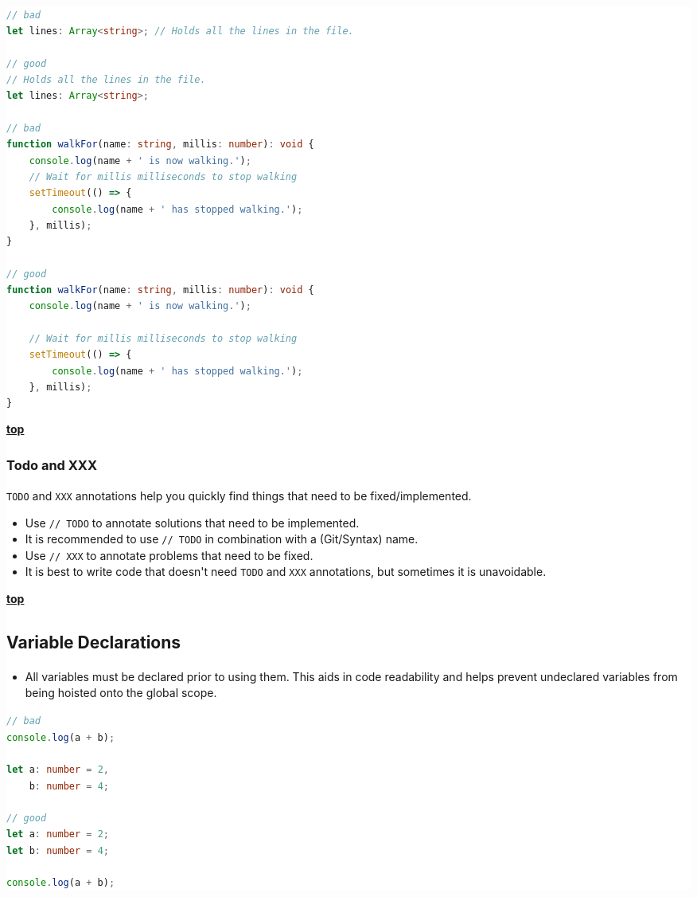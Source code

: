   ```typescript
  // bad
  let lines: Array<string>; // Holds all the lines in the file.

  // good
  // Holds all the lines in the file.
  let lines: Array<string>;

  // bad
  function walkFor(name: string, millis: number): void {
      console.log(name + ' is now walking.');
      // Wait for millis milliseconds to stop walking
      setTimeout(() => {
          console.log(name + ' has stopped walking.');
      }, millis);
  }

  // good
  function walkFor(name: string, millis: number): void {
      console.log(name + ' is now walking.');

      // Wait for millis milliseconds to stop walking
      setTimeout(() => {
          console.log(name + ' has stopped walking.');
      }, millis);
  }
  ```

**[top](#table-of-contents)**

### Todo and XXX

`TODO` and `XXX` annotations help you quickly find things that need to be fixed/implemented.

  - Use `// TODO` to annotate solutions that need to be implemented.
  - It is recommended to use `// TODO` in combination with a (Git/Syntax) name.
  - Use `// XXX` to annotate problems that need to be fixed.
  - It is best to write code that doesn't need `TODO` and `XXX` annotations, but sometimes it is unavoidable.

**[top](#table-of-contents)**

## Variable Declarations

  - All variables must be declared prior to using them. This aids in code readability and helps prevent undeclared variables from being hoisted onto the global scope.

  ```typescript
  // bad
  console.log(a + b);

  let a: number = 2,
      b: number = 4;

  // good
  let a: number = 2;
  let b: number = 4;

  console.log(a + b);
  ```
